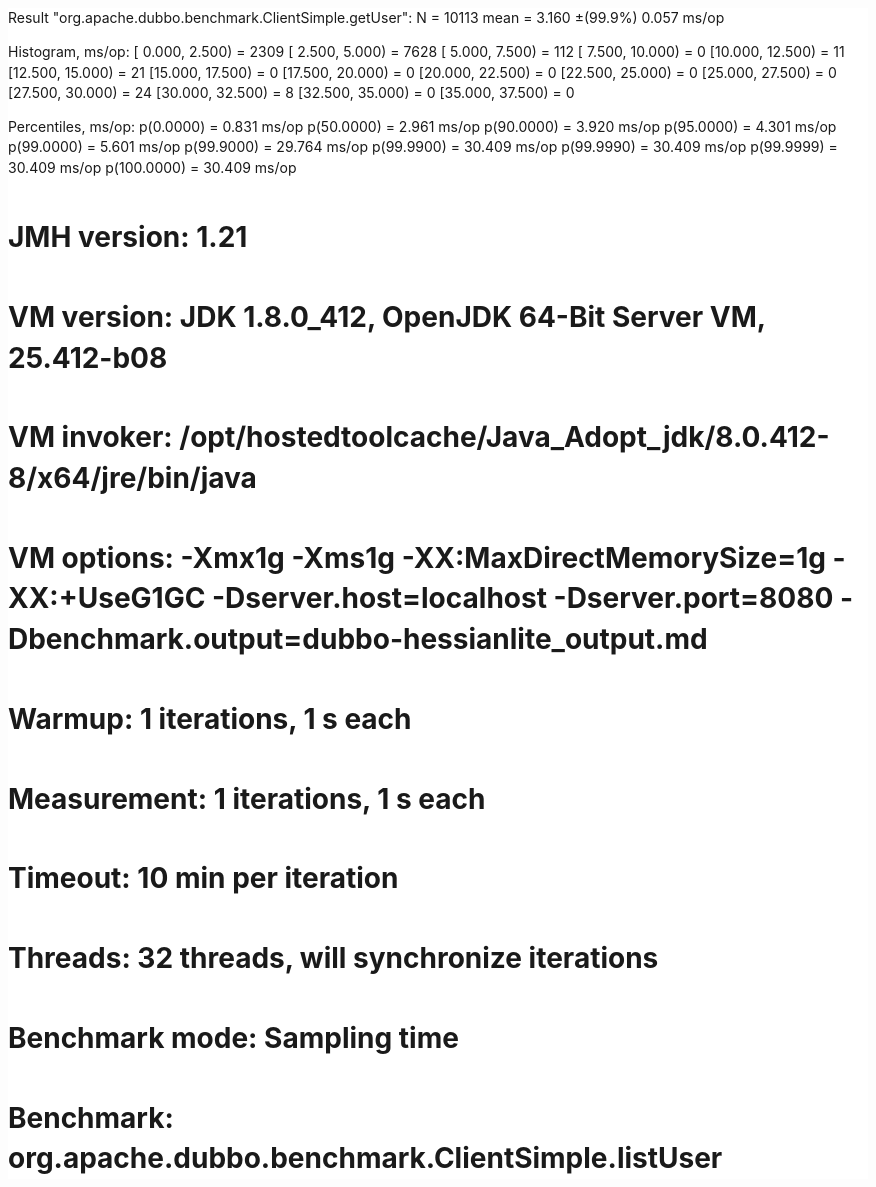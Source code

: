 Result "org.apache.dubbo.benchmark.ClientSimple.getUser":
  N = 10113
  mean =      3.160 ±(99.9%) 0.057 ms/op

  Histogram, ms/op:
    [ 0.000,  2.500) = 2309 
    [ 2.500,  5.000) = 7628 
    [ 5.000,  7.500) = 112 
    [ 7.500, 10.000) = 0 
    [10.000, 12.500) = 11 
    [12.500, 15.000) = 21 
    [15.000, 17.500) = 0 
    [17.500, 20.000) = 0 
    [20.000, 22.500) = 0 
    [22.500, 25.000) = 0 
    [25.000, 27.500) = 0 
    [27.500, 30.000) = 24 
    [30.000, 32.500) = 8 
    [32.500, 35.000) = 0 
    [35.000, 37.500) = 0 

  Percentiles, ms/op:
      p(0.0000) =      0.831 ms/op
     p(50.0000) =      2.961 ms/op
     p(90.0000) =      3.920 ms/op
     p(95.0000) =      4.301 ms/op
     p(99.0000) =      5.601 ms/op
     p(99.9000) =     29.764 ms/op
     p(99.9900) =     30.409 ms/op
     p(99.9990) =     30.409 ms/op
     p(99.9999) =     30.409 ms/op
    p(100.0000) =     30.409 ms/op


# JMH version: 1.21
# VM version: JDK 1.8.0_412, OpenJDK 64-Bit Server VM, 25.412-b08
# VM invoker: /opt/hostedtoolcache/Java_Adopt_jdk/8.0.412-8/x64/jre/bin/java
# VM options: -Xmx1g -Xms1g -XX:MaxDirectMemorySize=1g -XX:+UseG1GC -Dserver.host=localhost -Dserver.port=8080 -Dbenchmark.output=dubbo-hessianlite_output.md
# Warmup: 1 iterations, 1 s each
# Measurement: 1 iterations, 1 s each
# Timeout: 10 min per iteration
# Threads: 32 threads, will synchronize iterations
# Benchmark mode: Sampling time
# Benchmark: org.apache.dubbo.benchmark.ClientSimple.listUser
